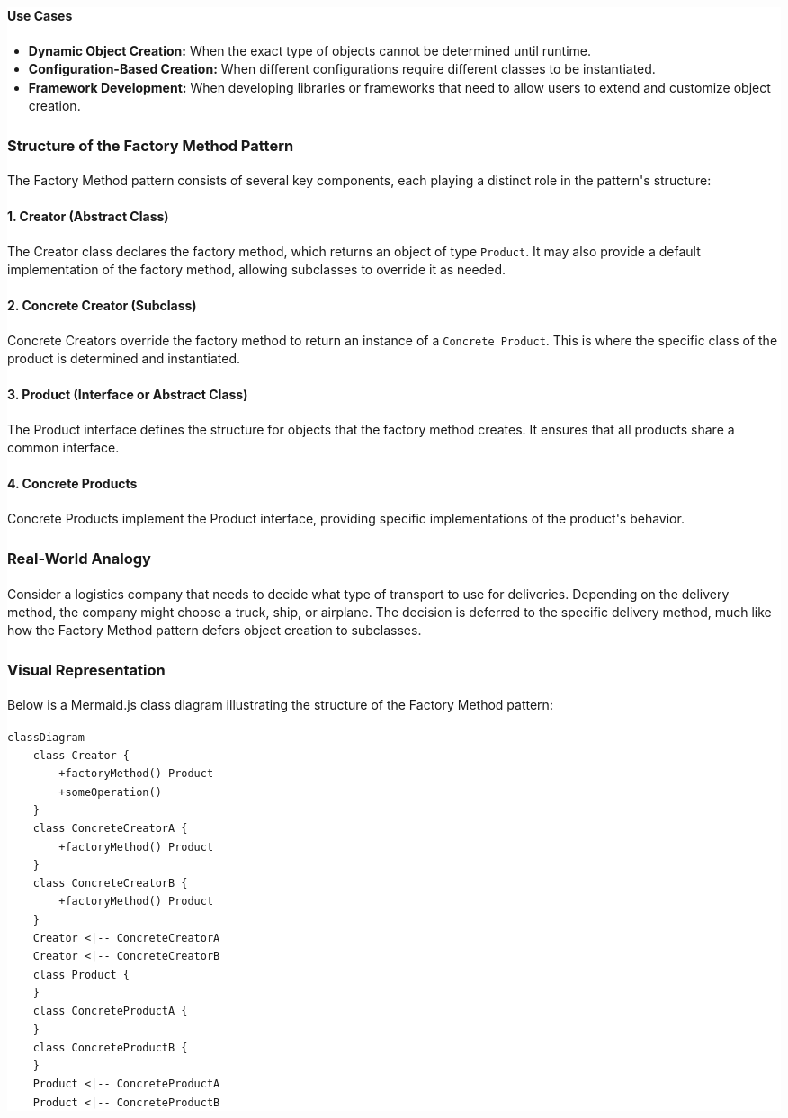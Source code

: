 #### Use Cases

- **Dynamic Object Creation:** When the exact type of objects cannot be determined until runtime.
- **Configuration-Based Creation:** When different configurations require different classes to be instantiated.
- **Framework Development:** When developing libraries or frameworks that need to allow users to extend and customize object creation.

### Structure of the Factory Method Pattern

The Factory Method pattern consists of several key components, each playing a distinct role in the pattern's structure:

#### 1. Creator (Abstract Class)

The Creator class declares the factory method, which returns an object of type `Product`. It may also provide a default implementation of the factory method, allowing subclasses to override it as needed.

#### 2. Concrete Creator (Subclass)

Concrete Creators override the factory method to return an instance of a `Concrete Product`. This is where the specific class of the product is determined and instantiated.

#### 3. Product (Interface or Abstract Class)

The Product interface defines the structure for objects that the factory method creates. It ensures that all products share a common interface.

#### 4. Concrete Products

Concrete Products implement the Product interface, providing specific implementations of the product's behavior.

### Real-World Analogy

Consider a logistics company that needs to decide what type of transport to use for deliveries. Depending on the delivery method, the company might choose a truck, ship, or airplane. The decision is deferred to the specific delivery method, much like how the Factory Method pattern defers object creation to subclasses.

### Visual Representation

Below is a Mermaid.js class diagram illustrating the structure of the Factory Method pattern:

```mermaid
classDiagram
    class Creator {
        +factoryMethod() Product
        +someOperation()
    }
    class ConcreteCreatorA {
        +factoryMethod() Product
    }
    class ConcreteCreatorB {
        +factoryMethod() Product
    }
    Creator <|-- ConcreteCreatorA
    Creator <|-- ConcreteCreatorB
    class Product {
    }
    class ConcreteProductA {
    }
    class ConcreteProductB {
    }
    Product <|-- ConcreteProductA
    Product <|-- ConcreteProductB
```